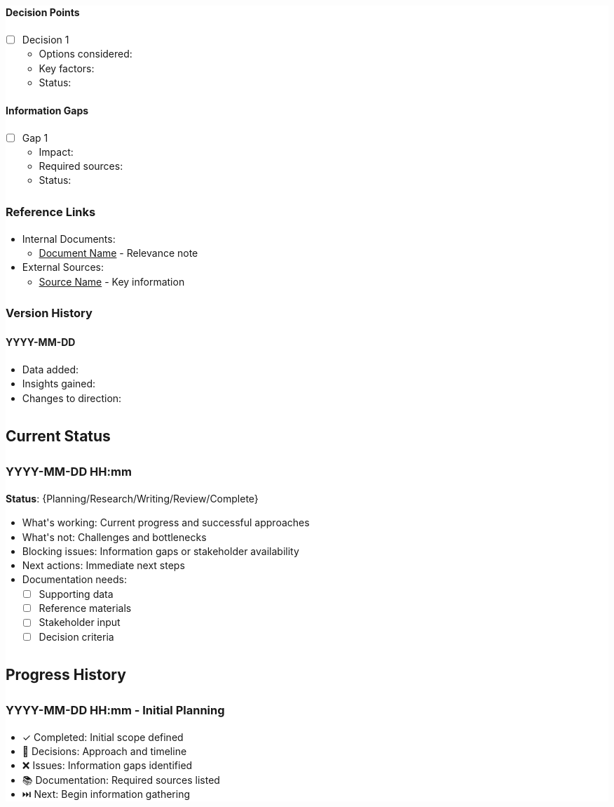#### Decision Points
- [ ] Decision 1
  - Options considered:
  - Key factors:
  - Status:

#### Information Gaps
- [ ] Gap 1
  - Impact:
  - Required sources:
  - Status:

### Reference Links
- Internal Documents:
  - [Document Name](link) - Relevance note
- External Sources:
  - [Source Name](link) - Key information

### Version History
#### YYYY-MM-DD
- Data added:
- Insights gained:
- Changes to direction:

## Current Status

### YYYY-MM-DD HH:mm

**Status**: {Planning/Research/Writing/Review/Complete}

- What's working: Current progress and successful approaches
- What's not: Challenges and bottlenecks
- Blocking issues: Information gaps or stakeholder availability
- Next actions: Immediate next steps
- Documentation needs:
  - [ ] Supporting data
  - [ ] Reference materials
  - [ ] Stakeholder input
  - [ ] Decision criteria

## Progress History

### YYYY-MM-DD HH:mm - Initial Planning

- ✓ Completed: Initial scope defined
- 🤔 Decisions: Approach and timeline
- ❌ Issues: Information gaps identified
- 📚 Documentation: Required sources listed
- ⏭️ Next: Begin information gathering
